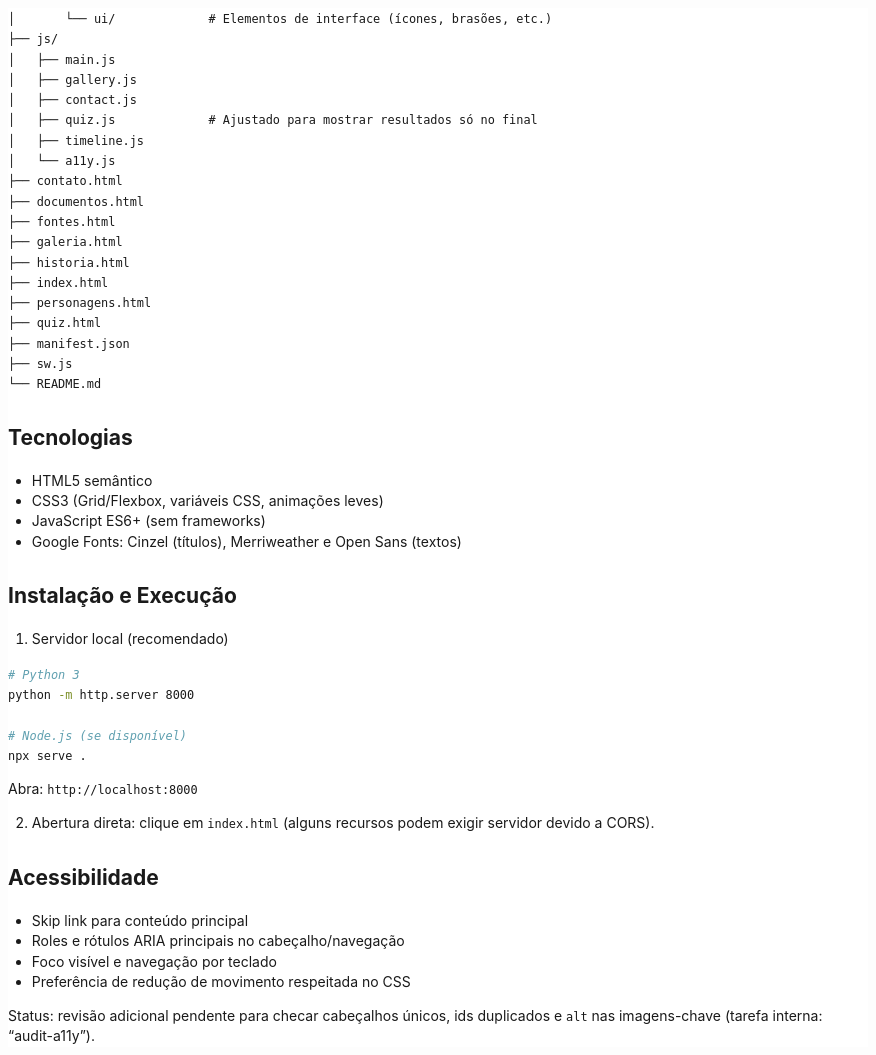 ```
│       └── ui/             # Elementos de interface (ícones, brasões, etc.)
├── js/
│   ├── main.js
│   ├── gallery.js
│   ├── contact.js
│   ├── quiz.js             # Ajustado para mostrar resultados só no final
│   ├── timeline.js
│   └── a11y.js
├── contato.html
├── documentos.html
├── fontes.html
├── galeria.html
├── historia.html
├── index.html
├── personagens.html
├── quiz.html
├── manifest.json
├── sw.js
└── README.md
```

## Tecnologias

- HTML5 semântico
- CSS3 (Grid/Flexbox, variáveis CSS, animações leves)
- JavaScript ES6+ (sem frameworks)
- Google Fonts: Cinzel (títulos), Merriweather e Open Sans (textos)

## Instalação e Execução

1) Servidor local (recomendado)

```bash
# Python 3
python -m http.server 8000

# Node.js (se disponível)
npx serve .
```

Abra: `http://localhost:8000`

2) Abertura direta: clique em `index.html` (alguns recursos podem exigir servidor devido a CORS).

## Acessibilidade

- Skip link para conteúdo principal
- Roles e rótulos ARIA principais no cabeçalho/navegação
- Foco visível e navegação por teclado
- Preferência de redução de movimento respeitada no CSS

Status: revisão adicional pendente para checar cabeçalhos únicos, ids duplicados e `alt` nas imagens-chave (tarefa interna: “audit-a11y”).
